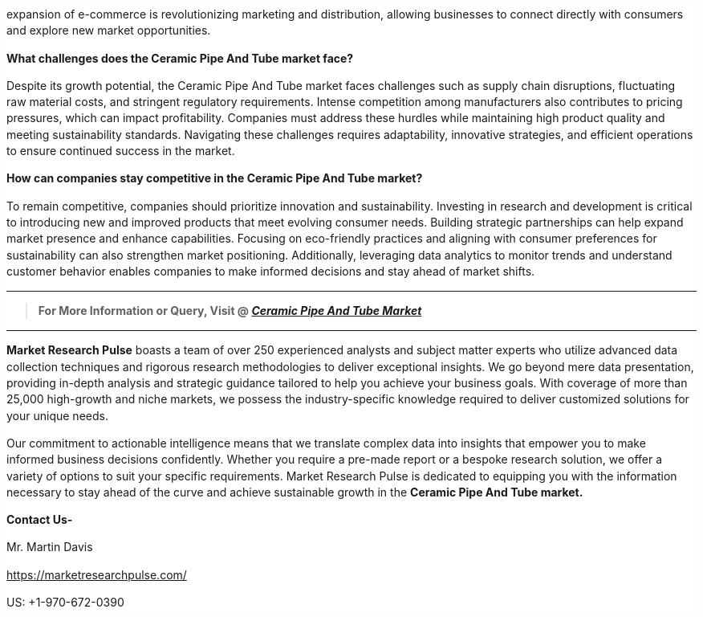 expansion of e-commerce is revolutionizing marketing and distribution, allowing businesses to connect directly with consumers and explore new market opportunities.</p><p><strong>What challenges does the Ceramic Pipe And Tube market face?</strong></p><p>Despite its growth potential, the Ceramic Pipe And Tube market faces challenges such as supply chain disruptions, fluctuating raw material costs, and stringent regulatory requirements. Intense competition among manufacturers also contributes to pricing pressures, which can impact profitability. Companies must address these hurdles while maintaining high product quality and meeting sustainability standards. Navigating these challenges requires adaptability, innovative strategies, and efficient operations to ensure continued success in the market.</p><p><strong>How can companies stay competitive in the Ceramic Pipe And Tube market?</strong></p><p>To remain competitive, companies should prioritize innovation and sustainability. Investing in research and development is critical to introducing new and improved products that meet evolving consumer needs. Building strategic partnerships can help expand market presence and enhance capabilities. Focusing on eco-friendly practices and aligning with consumer preferences for sustainability can also strengthen market positioning. Additionally, leveraging data analytics to monitor trends and understand customer behavior enables companies to make informed decisions and stay ahead of market shifts.</p><hr /><blockquote><p><strong>For More Information or Query, Visit @&nbsp;<em><a href="https://marketresearchpulse.com/report/116961/ceramic-pipe-and-tube-market?utm_source=Linkedin&utm_medium=091">Ceramic Pipe And Tube Market</a></em></strong></p></blockquote><hr /><p><strong>Market Research Pulse</strong> boasts a team of over 250 experienced analysts and subject matter experts who utilize advanced data collection techniques and rigorous research methodologies to deliver exceptional insights. We go beyond mere data presentation, providing in-depth analysis and strategic guidance tailored to help you achieve your business goals. With coverage of more than 25,000 high-growth and niche markets, we possess the industry-specific knowledge required to deliver customized solutions for your unique needs.</p><p>Our commitment to actionable intelligence means that we translate complex data into insights that empower you to make informed business decisions confidently. Whether you require a pre-made report or a bespoke research solution, we offer a variety of options to suit your specific requirements. Market Research Pulse is dedicated to equipping you with the information necessary to stay ahead of the curve and achieve sustainable growth in the <strong>Ceramic Pipe And Tube market.</strong></p><p><strong>Contact Us-</strong></p><p>Mr. Martin Davis</p><p>https://marketresearchpulse.com/</p><p>US: +1-970-672-0390</p>
